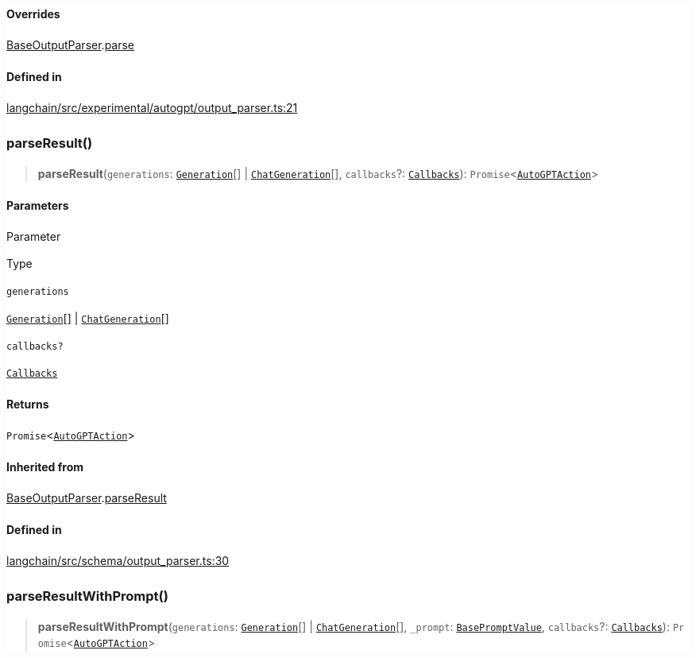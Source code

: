 #### Overrides[​](#overrides-2 "Direct link to Overrides")

[BaseOutputParser](/docs/api/schema_output_parser/classes/BaseOutputParser).[parse](/docs/api/schema_output_parser/classes/BaseOutputParser#parse)

#### Defined in[​](#defined-in-12 "Direct link to Defined in")

[langchain/src/experimental/autogpt/output\_parser.ts:21](https://github.com/hwchase17/langchainjs/blob/46e1734/langchain/src/experimental/autogpt/output_parser.ts#L21)

### parseResult()[​](#parseresult "Direct link to parseResult()")

> **parseResult**(`generations`: [`Generation`](/docs/api/schema/interfaces/Generation)\[\] | [`ChatGeneration`](/docs/api/schema/interfaces/ChatGeneration)\[\], `callbacks`?: [`Callbacks`](/docs/api/callbacks/types/Callbacks)): `Promise`<[`AutoGPTAction`](/docs/api/experimental_autogpt/interfaces/AutoGPTAction)\>

#### Parameters[​](#parameters-2 "Direct link to Parameters")

Parameter

Type

`generations`

[`Generation`](/docs/api/schema/interfaces/Generation)\[\] | [`ChatGeneration`](/docs/api/schema/interfaces/ChatGeneration)\[\]

`callbacks?`

[`Callbacks`](/docs/api/callbacks/types/Callbacks)

#### Returns[​](#returns-7 "Direct link to Returns")

`Promise`<[`AutoGPTAction`](/docs/api/experimental_autogpt/interfaces/AutoGPTAction)\>

#### Inherited from[​](#inherited-from-10 "Direct link to Inherited from")

[BaseOutputParser](/docs/api/schema_output_parser/classes/BaseOutputParser).[parseResult](/docs/api/schema_output_parser/classes/BaseOutputParser#parseresult)

#### Defined in[​](#defined-in-13 "Direct link to Defined in")

[langchain/src/schema/output\_parser.ts:30](https://github.com/hwchase17/langchainjs/blob/46e1734/langchain/src/schema/output_parser.ts#L30)

### parseResultWithPrompt()[​](#parseresultwithprompt "Direct link to parseResultWithPrompt()")

> **parseResultWithPrompt**(`generations`: [`Generation`](/docs/api/schema/interfaces/Generation)\[\] | [`ChatGeneration`](/docs/api/schema/interfaces/ChatGeneration)\[\], `_prompt`: [`BasePromptValue`](/docs/api/schema/classes/BasePromptValue), `callbacks`?: [`Callbacks`](/docs/api/callbacks/types/Callbacks)): `Promise`<[`AutoGPTAction`](/docs/api/experimental_autogpt/interfaces/AutoGPTAction)\>
